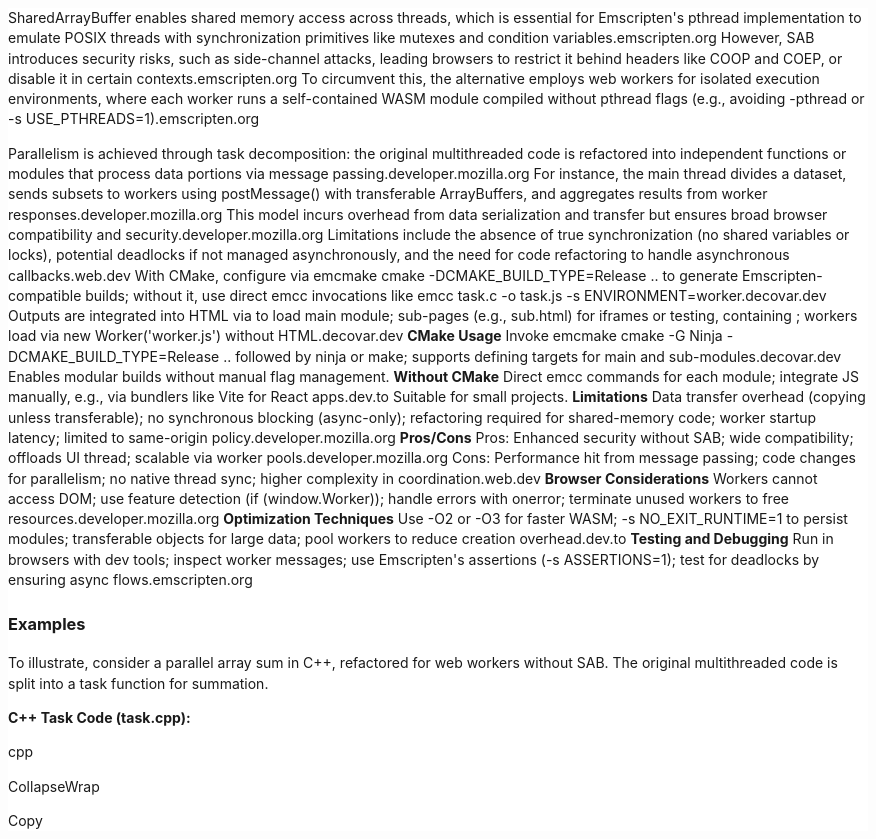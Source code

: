 SharedArrayBuffer enables shared memory access across threads, which is essential for Emscripten's pthread implementation to emulate POSIX threads with synchronization primitives like mutexes and condition variables.emscripten.org However, SAB introduces security risks, such as side-channel attacks, leading browsers to restrict it behind headers like COOP and COEP, or disable it in certain contexts.emscripten.org To circumvent this, the alternative employs web workers for isolated execution environments, where each worker runs a self-contained WASM module compiled without pthread flags (e.g., avoiding -pthread or -s USE_PTHREADS=1).emscripten.org

Parallelism is achieved through task decomposition: the original multithreaded code is refactored into independent functions or modules that process data portions via message passing.developer.mozilla.org For instance, the main thread divides a dataset, sends subsets to workers using postMessage() with transferable ArrayBuffers, and aggregates results from worker responses.developer.mozilla.org This model incurs overhead from data serialization and transfer but ensures broad browser compatibility and security.developer.mozilla.org Limitations include the absence of true synchronization (no shared variables or locks), potential deadlocks if not managed asynchronously, and the need for code refactoring to handle asynchronous callbacks.web.dev With CMake, configure via emcmake cmake -DCMAKE_BUILD_TYPE=Release .. to generate Emscripten-compatible builds; without it, use direct emcc invocations like emcc task.c -o task.js -s ENVIRONMENT=worker.decovar.dev Outputs are integrated into HTML via <script> tags, with workers instantiated dynamically.

|Points/Subjects/Topics|Details|
|---|---|
|**Requirements**|Emscripten SDK installed; browser support for web workers (standard in modern browsers like Chrome, Firefox); no pthread flags to avoid SAB dependency; optional CMake for build management.emscripten.org|
|**Compilation Process**|Use emcc to compile C/C++ sources to JS/WASM, e.g., emcc main.c -o main.js -s MODULARIZE=1 -s ALLOW_MEMORY_GROWTH=1; for sub-tasks, add -s ENVIRONMENT=worker and compile separately.dev.to Flags like -s SINGLE_FILE=1 embed WASM in JS for easier loading; -lembind for C++ bindings.dev.to|
|**Parallelism Model**|Message-passing via web workers: create a worker pool (e.g., array of new Worker('sub.js')); transfer data with postMessage({data: arrayBuffer}, [arrayBuffer]) for zero-copy ownership transfer.developer.mozilla.org No shared state; coordinate via events and callbacks.|
|**HTML Wrapping**|Index.html: <script src="main.js"></script> to load main module; sub-pages (e.g., sub.html) for iframes or testing, containing <script src="sub.js"></script>; workers load via new Worker('worker.js') without HTML.decovar.dev|
|**CMake Usage**|Invoke emcmake cmake -G Ninja -DCMAKE_BUILD_TYPE=Release .. followed by ninja or make; supports defining targets for main and sub-modules.decovar.dev Enables modular builds without manual flag management.|
|**Without CMake**|Direct emcc commands for each module; integrate JS manually, e.g., via bundlers like Vite for React apps.dev.to Suitable for small projects.|
|**Limitations**|Data transfer overhead (copying unless transferable); no synchronous blocking (async-only); refactoring required for shared-memory code; worker startup latency; limited to same-origin policy.developer.mozilla.org|
|**Pros/Cons**|Pros: Enhanced security without SAB; wide compatibility; offloads UI thread; scalable via worker pools.developer.mozilla.org Cons: Performance hit from message passing; code changes for parallelism; no native thread sync; higher complexity in coordination.web.dev|
|**Browser Considerations**|Workers cannot access DOM; use feature detection (if (window.Worker)); handle errors with onerror; terminate unused workers to free resources.developer.mozilla.org|
|**Optimization Techniques**|Use -O2 or -O3 for faster WASM; -s NO_EXIT_RUNTIME=1 to persist modules; transferable objects for large data; pool workers to reduce creation overhead.dev.to|
|**Testing and Debugging**|Run in browsers with dev tools; inspect worker messages; use Emscripten's assertions (-s ASSERTIONS=1); test for deadlocks by ensuring async flows.emscripten.org|

### Examples

To illustrate, consider a parallel array sum in C++, refactored for web workers without SAB. The original multithreaded code is split into a task function for summation.

**C++ Task Code (task.cpp):**

cpp

CollapseWrap

Copy
